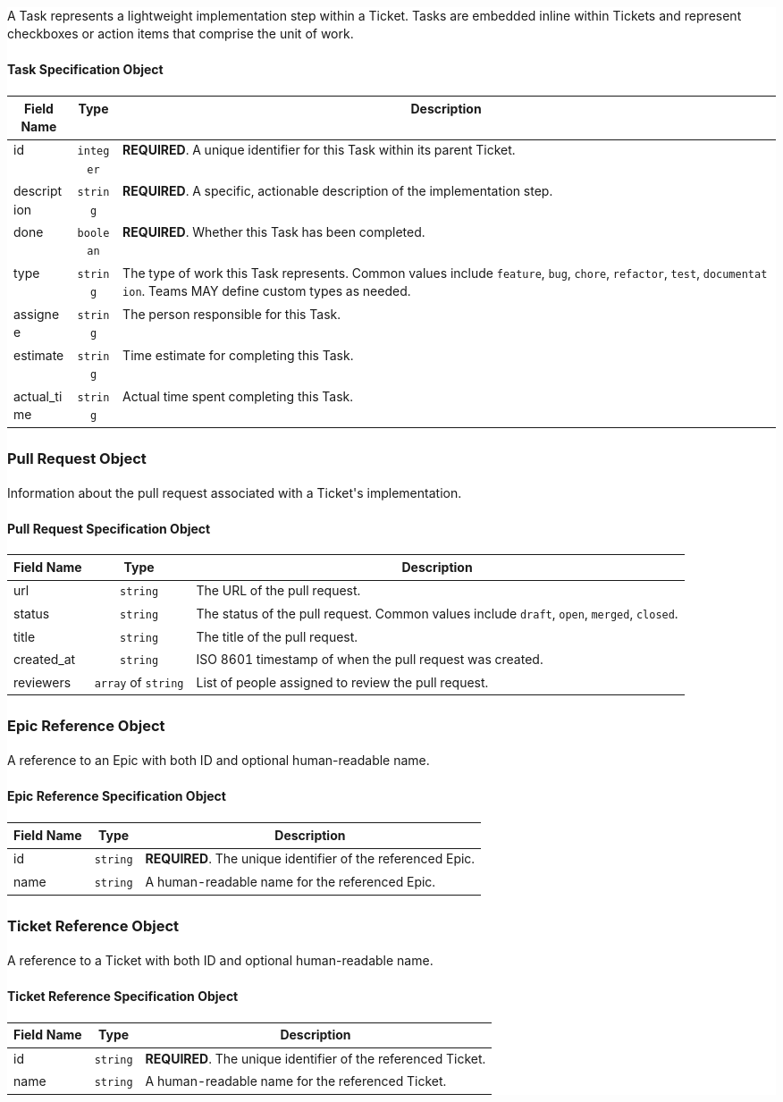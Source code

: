 A Task represents a lightweight implementation step within a Ticket. Tasks are embedded inline within Tickets and represent checkboxes or action items that comprise the unit of work.

#### Task Specification Object

Field Name | Type | Description
---|:---:|---
id | `integer` | **REQUIRED**. A unique identifier for this Task within its parent Ticket.
description | `string` | **REQUIRED**. A specific, actionable description of the implementation step.
done | `boolean` | **REQUIRED**. Whether this Task has been completed.
type | `string` | The type of work this Task represents. Common values include `feature`, `bug`, `chore`, `refactor`, `test`, `documentation`. Teams MAY define custom types as needed.
assignee | `string` | The person responsible for this Task.
estimate | `string` | Time estimate for completing this Task.
actual_time | `string` | Actual time spent completing this Task.

### Pull Request Object

Information about the pull request associated with a Ticket's implementation.

#### Pull Request Specification Object

Field Name | Type | Description
---|:---:|---
url | `string` | The URL of the pull request.
status | `string` | The status of the pull request. Common values include `draft`, `open`, `merged`, `closed`.
title | `string` | The title of the pull request.
created_at | `string` | ISO 8601 timestamp of when the pull request was created.
reviewers | `array` of `string` | List of people assigned to review the pull request.

### Epic Reference Object

A reference to an Epic with both ID and optional human-readable name.

#### Epic Reference Specification Object

Field Name | Type | Description
---|:---:|---
id | `string` | **REQUIRED**. The unique identifier of the referenced Epic.
name | `string` | A human-readable name for the referenced Epic.

### Ticket Reference Object

A reference to a Ticket with both ID and optional human-readable name.

#### Ticket Reference Specification Object

Field Name | Type | Description
---|:---:|---
id | `string` | **REQUIRED**. The unique identifier of the referenced Ticket.
name | `string` | A human-readable name for the referenced Ticket.

